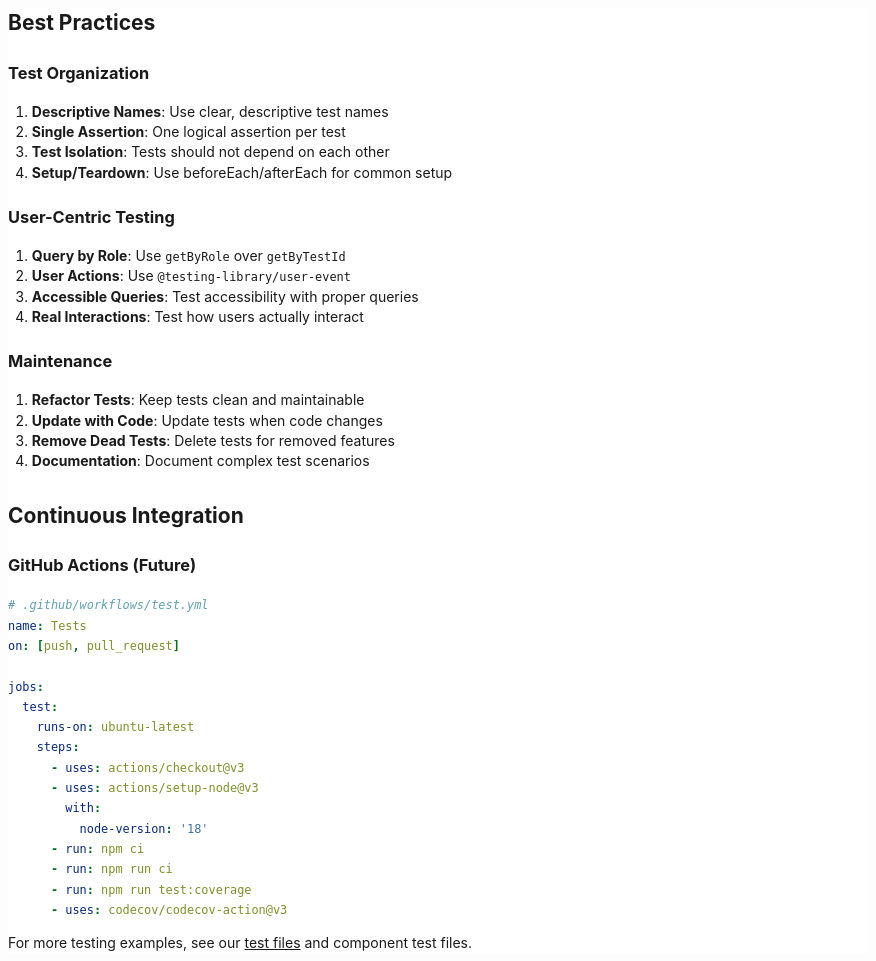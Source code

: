 ## Best Practices

### Test Organization

1. **Descriptive Names**: Use clear, descriptive test names
2. **Single Assertion**: One logical assertion per test
3. **Test Isolation**: Tests should not depend on each other
4. **Setup/Teardown**: Use beforeEach/afterEach for common setup

### User-Centric Testing

1. **Query by Role**: Use `getByRole` over `getByTestId`
2. **User Actions**: Use `@testing-library/user-event`
3. **Accessible Queries**: Test accessibility with proper queries
4. **Real Interactions**: Test how users actually interact

### Maintenance

1. **Refactor Tests**: Keep tests clean and maintainable
2. **Update with Code**: Update tests when code changes
3. **Remove Dead Tests**: Delete tests for removed features
4. **Documentation**: Document complex test scenarios

## Continuous Integration

### GitHub Actions (Future)

```yaml
# .github/workflows/test.yml
name: Tests
on: [push, pull_request]

jobs:
  test:
    runs-on: ubuntu-latest
    steps:
      - uses: actions/checkout@v3
      - uses: actions/setup-node@v3
        with:
          node-version: '18'
      - run: npm ci
      - run: npm run ci
      - run: npm run test:coverage
      - uses: codecov/codecov-action@v3
```

For more testing examples, see our [test files](../tests/) and component test files.